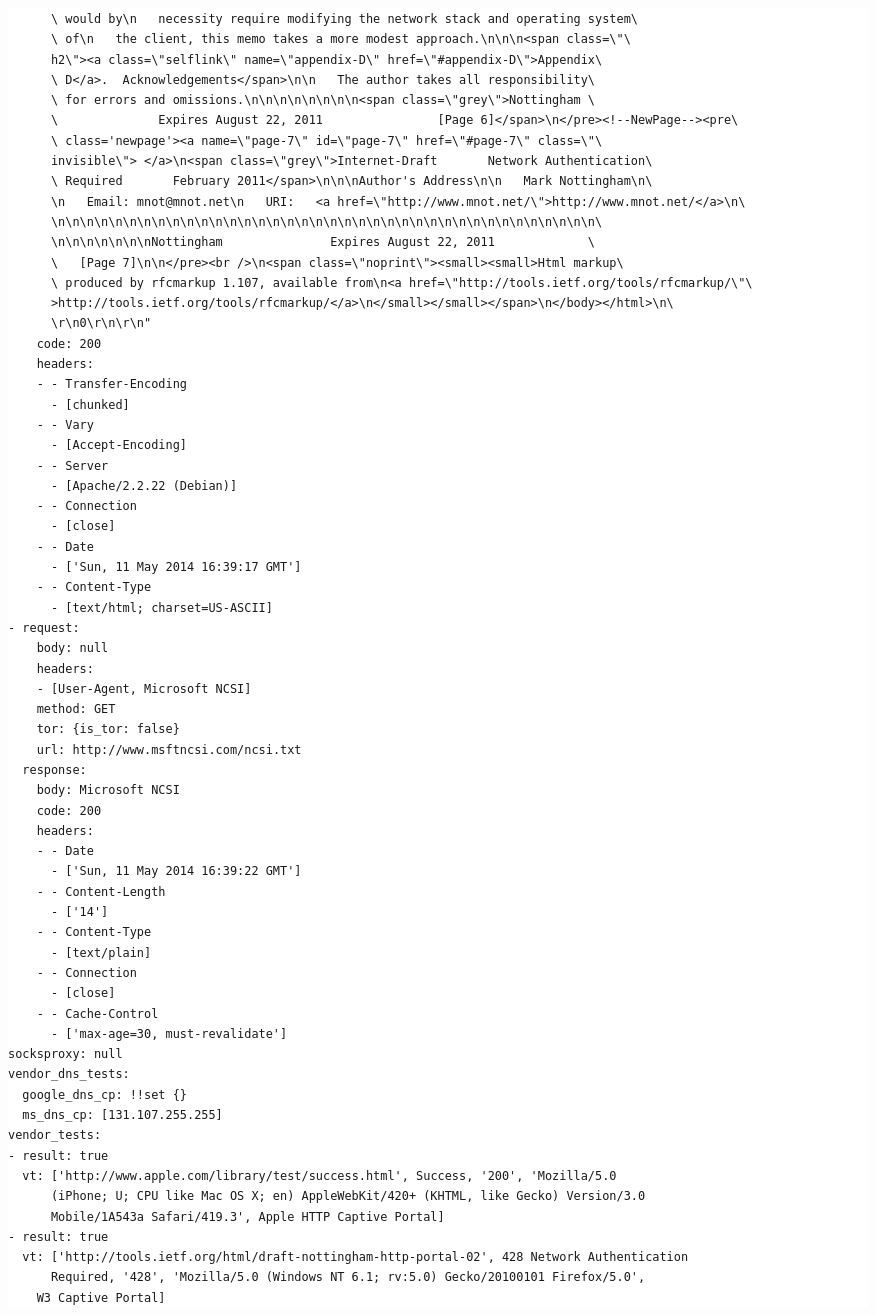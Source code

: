           \ would by\n   necessity require modifying the network stack and operating system\
          \ of\n   the client, this memo takes a more modest approach.\n\n\n<span class=\"\
          h2\"><a class=\"selflink\" name=\"appendix-D\" href=\"#appendix-D\">Appendix\
          \ D</a>.  Acknowledgements</span>\n\n   The author takes all responsibility\
          \ for errors and omissions.\n\n\n\n\n\n\n\n<span class=\"grey\">Nottingham \
          \              Expires August 22, 2011                [Page 6]</span>\n</pre><!--NewPage--><pre\
          \ class='newpage'><a name=\"page-7\" id=\"page-7\" href=\"#page-7\" class=\"\
          invisible\"> </a>\n<span class=\"grey\">Internet-Draft       Network Authentication\
          \ Required       February 2011</span>\n\n\nAuthor's Address\n\n   Mark Nottingham\n\
          \n   Email: mnot@mnot.net\n   URI:   <a href=\"http://www.mnot.net/\">http://www.mnot.net/</a>\n\
          \n\n\n\n\n\n\n\n\n\n\n\n\n\n\n\n\n\n\n\n\n\n\n\n\n\n\n\n\n\n\n\n\n\n\n\n\n\n\
          \n\n\n\n\n\n\nNottingham               Expires August 22, 2011             \
          \   [Page 7]\n\n</pre><br />\n<span class=\"noprint\"><small><small>Html markup\
          \ produced by rfcmarkup 1.107, available from\n<a href=\"http://tools.ietf.org/tools/rfcmarkup/\"\
          >http://tools.ietf.org/tools/rfcmarkup/</a>\n</small></small></span>\n</body></html>\n\
          \r\n0\r\n\r\n"
        code: 200
        headers:
        - - Transfer-Encoding
          - [chunked]
        - - Vary
          - [Accept-Encoding]
        - - Server
          - [Apache/2.2.22 (Debian)]
        - - Connection
          - [close]
        - - Date
          - ['Sun, 11 May 2014 16:39:17 GMT']
        - - Content-Type
          - [text/html; charset=US-ASCII]
    - request:
        body: null
        headers:
        - [User-Agent, Microsoft NCSI]
        method: GET
        tor: {is_tor: false}
        url: http://www.msftncsi.com/ncsi.txt
      response:
        body: Microsoft NCSI
        code: 200
        headers:
        - - Date
          - ['Sun, 11 May 2014 16:39:22 GMT']
        - - Content-Length
          - ['14']
        - - Content-Type
          - [text/plain]
        - - Connection
          - [close]
        - - Cache-Control
          - ['max-age=30, must-revalidate']
    socksproxy: null
    vendor_dns_tests:
      google_dns_cp: !!set {}
      ms_dns_cp: [131.107.255.255]
    vendor_tests:
    - result: true
      vt: ['http://www.apple.com/library/test/success.html', Success, '200', 'Mozilla/5.0
          (iPhone; U; CPU like Mac OS X; en) AppleWebKit/420+ (KHTML, like Gecko) Version/3.0
          Mobile/1A543a Safari/419.3', Apple HTTP Captive Portal]
    - result: true
      vt: ['http://tools.ietf.org/html/draft-nottingham-http-portal-02', 428 Network Authentication
          Required, '428', 'Mozilla/5.0 (Windows NT 6.1; rv:5.0) Gecko/20100101 Firefox/5.0',
        W3 Captive Portal]
